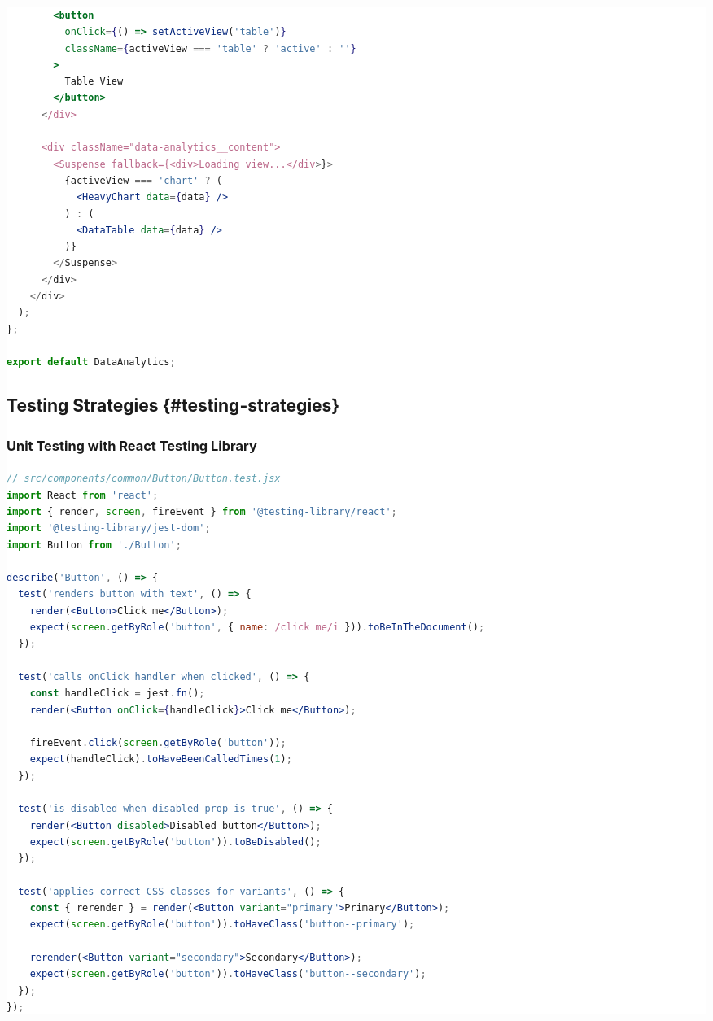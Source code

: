 ```jsx
        <button 
          onClick={() => setActiveView('table')}
          className={activeView === 'table' ? 'active' : ''}
        >
          Table View
        </button>
      </div>

      <div className="data-analytics__content">
        <Suspense fallback={<div>Loading view...</div>}>
          {activeView === 'chart' ? (
            <HeavyChart data={data} />
          ) : (
            <DataTable data={data} />
          )}
        </Suspense>
      </div>
    </div>
  );
};

export default DataAnalytics;
```

## Testing Strategies {#testing-strategies}

### Unit Testing with React Testing Library

```jsx
// src/components/common/Button/Button.test.jsx
import React from 'react';
import { render, screen, fireEvent } from '@testing-library/react';
import '@testing-library/jest-dom';
import Button from './Button';

describe('Button', () => {
  test('renders button with text', () => {
    render(<Button>Click me</Button>);
    expect(screen.getByRole('button', { name: /click me/i })).toBeInTheDocument();
  });

  test('calls onClick handler when clicked', () => {
    const handleClick = jest.fn();
    render(<Button onClick={handleClick}>Click me</Button>);
    
    fireEvent.click(screen.getByRole('button'));
    expect(handleClick).toHaveBeenCalledTimes(1);
  });

  test('is disabled when disabled prop is true', () => {
    render(<Button disabled>Disabled button</Button>);
    expect(screen.getByRole('button')).toBeDisabled();
  });

  test('applies correct CSS classes for variants', () => {
    const { rerender } = render(<Button variant="primary">Primary</Button>);
    expect(screen.getByRole('button')).toHaveClass('button--primary');

    rerender(<Button variant="secondary">Secondary</Button>);
    expect(screen.getByRole('button')).toHaveClass('button--secondary');
  });
});
```